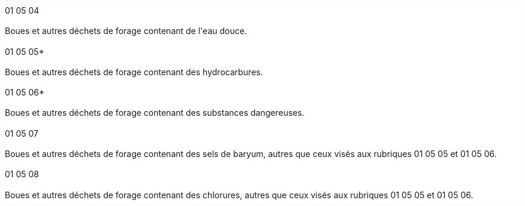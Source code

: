 01 05 04 

</td>
      <td valign="top" width="480">

Boues et autres déchets de forage contenant de l'eau douce. 

</td>
    </tr>
    <tr>
      <td width="119" valign="top">

01 05 05* 

</td>
      <td valign="top" width="480">

Boues et autres déchets de forage contenant des hydrocarbures. 

</td>
    </tr>
    <tr>
      <td width="119" valign="top">

01 05 06* 

</td>
      <td width="480" valign="top">

Boues et autres déchets de forage contenant des substances dangereuses. 

</td>
    </tr>
    <tr>
      <td width="119" valign="top">

01 05 07 

</td>
      <td valign="top" width="480">

Boues et autres déchets de forage contenant des sels de baryum, autres que ceux visés aux rubriques 01 05 05 et 01 05 06.

</td>
    </tr>
    <tr>
      <td width="119" valign="top">

01 05 08 

</td>
      <td valign="top" width="480">

Boues et autres déchets de forage contenant des chlorures, autres que ceux visés aux rubriques 01 05 05 et 01 05 06.

</td>
    </tr>
    <tr>
      <td width="119" valign="top">

